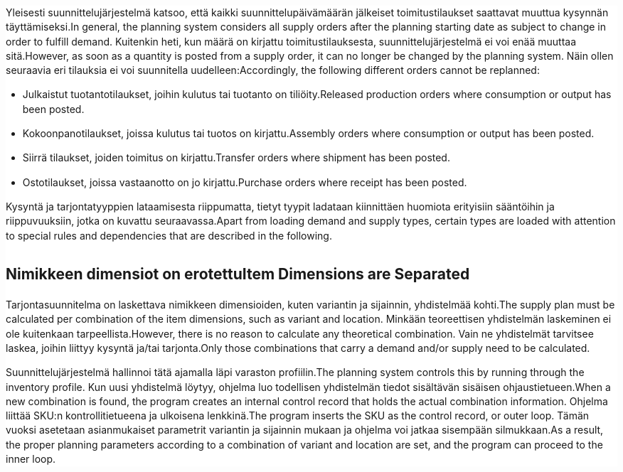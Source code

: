 <span data-ttu-id="00934-112">Yleisesti suunnittelujärjestelmä katsoo, että kaikki suunnittelupäivämäärän jälkeiset toimitustilaukset saattavat muuttua kysynnän täyttämiseksi.</span><span class="sxs-lookup"><span data-stu-id="00934-112">In general, the planning system considers all supply orders after the planning starting date as subject to change in order to fulfill demand.</span></span> <span data-ttu-id="00934-113">Kuitenkin heti, kun määrä on kirjattu toimitustilauksesta, suunnittelujärjestelmä ei voi enää muuttaa sitä.</span><span class="sxs-lookup"><span data-stu-id="00934-113">However, as soon as a quantity is posted from a supply order, it can no longer be changed by the planning system.</span></span> <span data-ttu-id="00934-114">Näin ollen seuraavia eri tilauksia ei voi suunnitella uudelleen:</span><span class="sxs-lookup"><span data-stu-id="00934-114">Accordingly, the following different orders cannot be replanned:</span></span>  

-   <span data-ttu-id="00934-115">Julkaistut tuotantotilaukset, joihin kulutus tai tuotanto on tiliöity.</span><span class="sxs-lookup"><span data-stu-id="00934-115">Released production orders where consumption or output has been posted.</span></span>  

-   <span data-ttu-id="00934-116">Kokoonpanotilaukset, joissa kulutus tai tuotos on kirjattu.</span><span class="sxs-lookup"><span data-stu-id="00934-116">Assembly orders where consumption or output has been posted.</span></span>  

-   <span data-ttu-id="00934-117">Siirrä tilaukset, joiden toimitus on kirjattu.</span><span class="sxs-lookup"><span data-stu-id="00934-117">Transfer orders where shipment has been posted.</span></span>  

-   <span data-ttu-id="00934-118">Ostotilaukset, joissa vastaanotto on jo kirjattu.</span><span class="sxs-lookup"><span data-stu-id="00934-118">Purchase orders where receipt has been posted.</span></span>  

 <span data-ttu-id="00934-119">Kysyntä ja tarjontatyyppien lataamisesta riippumatta, tietyt tyypit ladataan kiinnittäen huomiota erityisiin sääntöihin ja riippuvuuksiin, jotka on kuvattu seuraavassa.</span><span class="sxs-lookup"><span data-stu-id="00934-119">Apart from loading demand and supply types, certain types are loaded with attention to special rules and dependencies that are described in the following.</span></span>  

## <a name="item-dimensions-are-separated"></a><span data-ttu-id="00934-120">Nimikkeen dimensiot on erotettu</span><span class="sxs-lookup"><span data-stu-id="00934-120">Item Dimensions are Separated</span></span>  
 <span data-ttu-id="00934-121">Tarjontasuunnitelma on laskettava nimikkeen dimensioiden, kuten variantin ja sijainnin, yhdistelmää kohti.</span><span class="sxs-lookup"><span data-stu-id="00934-121">The supply plan must be calculated per combination of the item dimensions, such as variant and location.</span></span> <span data-ttu-id="00934-122">Minkään teoreettisen yhdistelmän laskeminen ei ole kuitenkaan tarpeellista.</span><span class="sxs-lookup"><span data-stu-id="00934-122">However, there is no reason to calculate any theoretical combination.</span></span> <span data-ttu-id="00934-123">Vain ne yhdistelmät tarvitsee laskea, joihin liittyy kysyntä ja/tai tarjonta.</span><span class="sxs-lookup"><span data-stu-id="00934-123">Only those combinations that carry a demand and/or supply need to be calculated.</span></span>  

 <span data-ttu-id="00934-124">Suunnittelujärjestelmä hallinnoi tätä ajamalla läpi varaston profiilin.</span><span class="sxs-lookup"><span data-stu-id="00934-124">The planning system controls this by running through the inventory profile.</span></span> <span data-ttu-id="00934-125">Kun uusi yhdistelmä löytyy, ohjelma luo todellisen yhdistelmän tiedot sisältävän sisäisen ohjaustietueen.</span><span class="sxs-lookup"><span data-stu-id="00934-125">When a new combination is found, the program creates an internal control record that holds the actual combination information.</span></span> <span data-ttu-id="00934-126">Ohjelma liittää SKU:n kontrollitietueena ja ulkoisena lenkkinä.</span><span class="sxs-lookup"><span data-stu-id="00934-126">The program inserts the SKU as the control record, or outer loop.</span></span> <span data-ttu-id="00934-127">Tämän vuoksi asetetaan asianmukaiset parametrit variantin ja sijainnin mukaan ja ohjelma voi jatkaa sisempään silmukkaan.</span><span class="sxs-lookup"><span data-stu-id="00934-127">As a result, the proper planning parameters according to a combination of variant and location are set, and the program can proceed to the inner loop.</span></span>  
